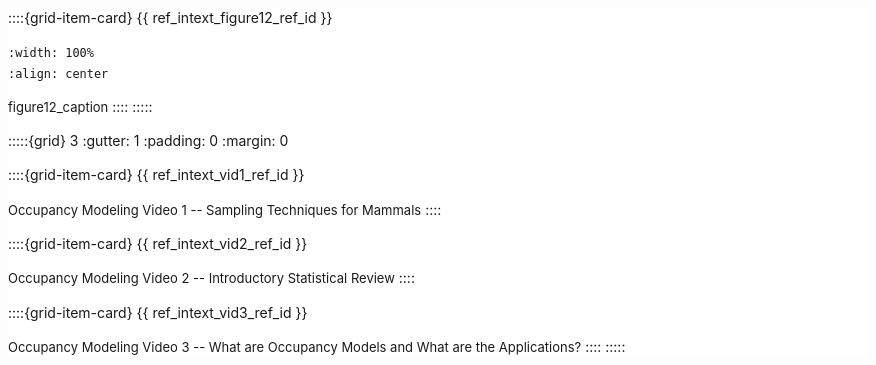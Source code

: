 ::::{grid-item-card} {{ ref_intext_figure12_ref_id }}
```{figure} ../03_images/03_image_files/figure12_filename.png
:width: 100%
:align: center
```
<font size="2">figure12_caption</font>
::::
:::::

:::::{grid} 3
:gutter: 1
:padding: 0
:margin: 0

::::{grid-item-card} {{ ref_intext_vid1_ref_id }}
<iframe 
    width="300"
    height="200"
    src="https://www.youtube.com/embed/n21Ugw0lYcY?si=RUCD7WjcLPJdHR00"
    frameborder="0"
    allow="accelerometer; autoplay; clipboard-write; encrypted-media; gyroscope; picture-in-picture"
    allowfullscreen>
</iframe>

<font size="2">Occupancy Modeling Video 1 -- Sampling Techniques for Mammals</font>
::::

::::{grid-item-card} {{ ref_intext_vid2_ref_id }} 
<iframe 
    width="300"
    height="200"
    src="https://www.youtube.com/embed/u--F8_oRpVU?si=XzL4GMaQmvlL-noj"
    frameborder="0"
    allow="accelerometer; autoplay; clipboard-write; encrypted-media; gyroscope; picture-in-picture"
    allowfullscreen>
</iframe>

<font size="2">Occupancy Modeling Video 2 -- Introductory Statistical Review</font>
::::

::::{grid-item-card} {{ ref_intext_vid3_ref_id }}
<iframe 
    width="300"
    height="200"
    src="https://www.youtube.com/embed/-F-txltI_iA?si=C8R-MQ3pKcskOcQt"
    frameborder="0"
    allow="accelerometer; autoplay; clipboard-write; encrypted-media; gyroscope; picture-in-picture"
    allowfullscreen>
</iframe>

<font size="2">Occupancy Modeling Video 3 -- What are Occupancy Models and What are the Applications?</font>
::::
:::::
